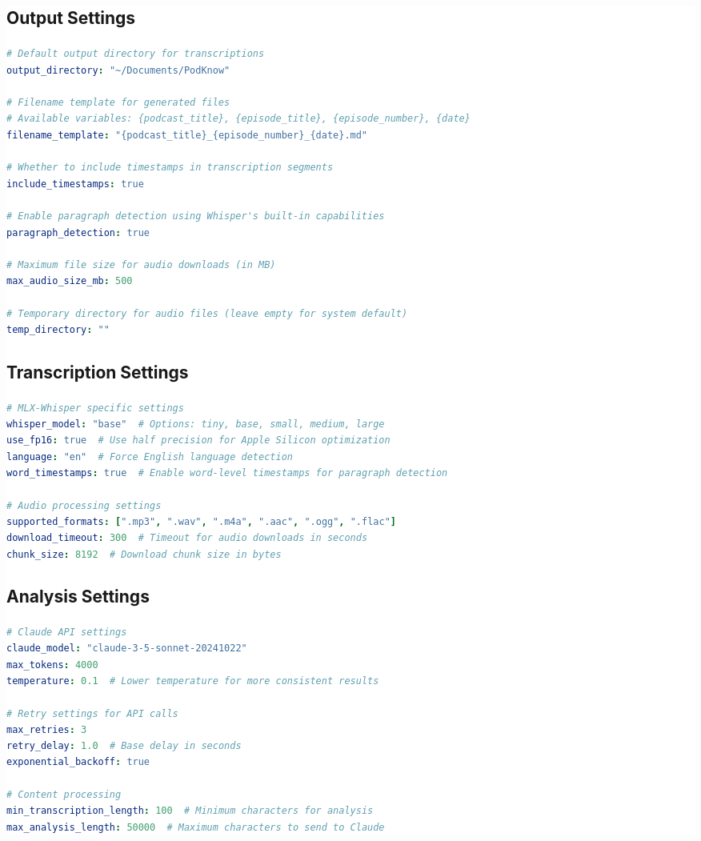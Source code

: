 ## Output Settings

```yaml
# Default output directory for transcriptions
output_directory: "~/Documents/PodKnow"

# Filename template for generated files
# Available variables: {podcast_title}, {episode_title}, {episode_number}, {date}
filename_template: "{podcast_title}_{episode_number}_{date}.md"

# Whether to include timestamps in transcription segments
include_timestamps: true

# Enable paragraph detection using Whisper's built-in capabilities
paragraph_detection: true

# Maximum file size for audio downloads (in MB)
max_audio_size_mb: 500

# Temporary directory for audio files (leave empty for system default)
temp_directory: ""
```

## Transcription Settings

```yaml
# MLX-Whisper specific settings
whisper_model: "base"  # Options: tiny, base, small, medium, large
use_fp16: true  # Use half precision for Apple Silicon optimization
language: "en"  # Force English language detection
word_timestamps: true  # Enable word-level timestamps for paragraph detection

# Audio processing settings
supported_formats: [".mp3", ".wav", ".m4a", ".aac", ".ogg", ".flac"]
download_timeout: 300  # Timeout for audio downloads in seconds
chunk_size: 8192  # Download chunk size in bytes
```

## Analysis Settings

```yaml
# Claude API settings
claude_model: "claude-3-5-sonnet-20241022"
max_tokens: 4000
temperature: 0.1  # Lower temperature for more consistent results

# Retry settings for API calls
max_retries: 3
retry_delay: 1.0  # Base delay in seconds
exponential_backoff: true

# Content processing
min_transcription_length: 100  # Minimum characters for analysis
max_analysis_length: 50000  # Maximum characters to send to Claude
```
